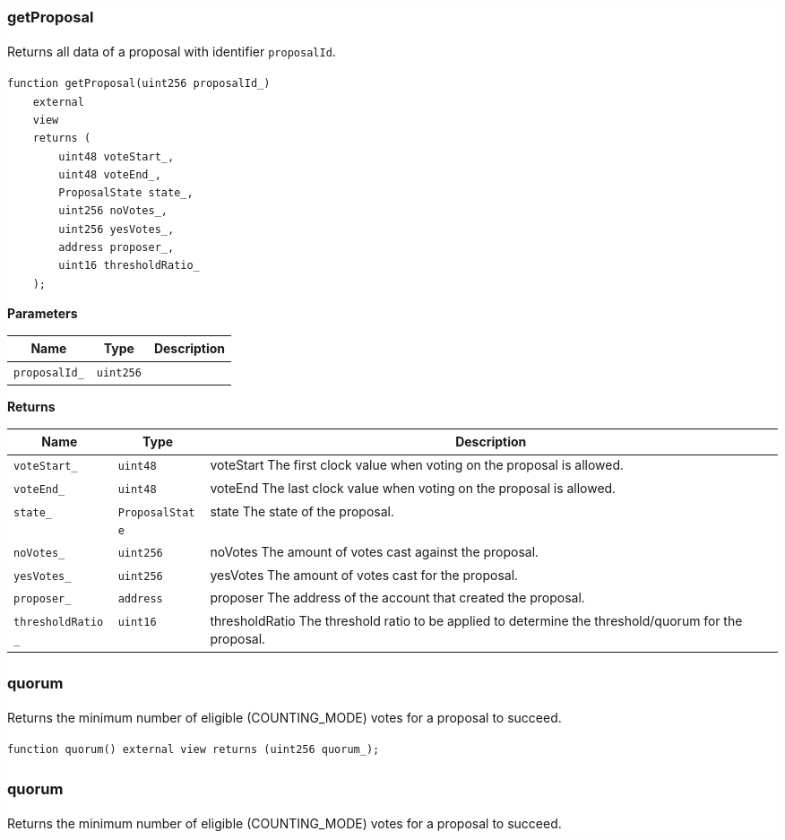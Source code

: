 
### getProposal

Returns all data of a proposal with identifier `proposalId`.


```solidity
function getProposal(uint256 proposalId_)
    external
    view
    returns (
        uint48 voteStart_,
        uint48 voteEnd_,
        ProposalState state_,
        uint256 noVotes_,
        uint256 yesVotes_,
        address proposer_,
        uint16 thresholdRatio_
    );
```
**Parameters**

|Name|Type|Description|
|----|----|-----------|
|`proposalId_`|`uint256`||

**Returns**

|Name|Type|Description|
|----|----|-----------|
|`voteStart_`|`uint48`|voteStart      The first clock value when voting on the proposal is allowed.|
|`voteEnd_`|`uint48`|voteEnd        The last clock value when voting on the proposal is allowed.|
|`state_`|`ProposalState`|state          The state of the proposal.|
|`noVotes_`|`uint256`|noVotes        The amount of votes cast against the proposal.|
|`yesVotes_`|`uint256`|yesVotes       The amount of votes cast for the proposal.|
|`proposer_`|`address`|proposer       The address of the account that created the proposal.|
|`thresholdRatio_`|`uint16`|thresholdRatio The threshold ratio to be applied to determine the threshold/quorum for the proposal.|


### quorum

Returns the minimum number of eligible (COUNTING_MODE) votes for a proposal to succeed.


```solidity
function quorum() external view returns (uint256 quorum_);
```

### quorum

Returns the minimum number of eligible (COUNTING_MODE) votes for a proposal to succeed.
